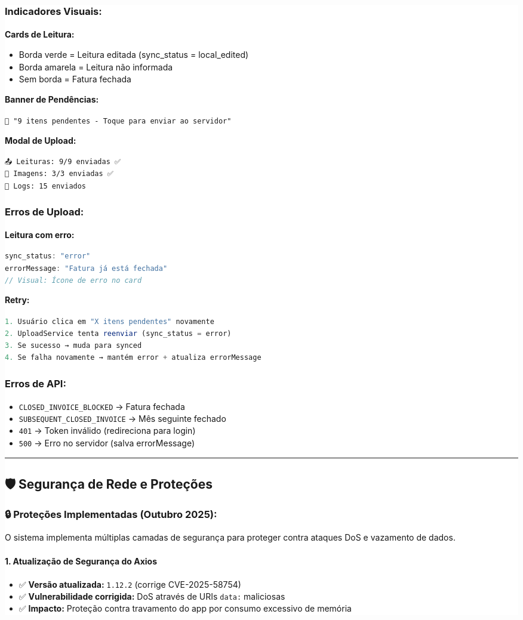 ### **Indicadores Visuais:**

**Cards de Leitura:**
- Borda verde = Leitura editada (sync_status = local_edited)
- Borda amarela = Leitura não informada
- Sem borda = Fatura fechada

**Banner de Pendências:**
```
🔴 "9 itens pendentes - Toque para enviar ao servidor"
```

**Modal de Upload:**
```
📤 Leituras: 9/9 enviadas ✅
📸 Imagens: 3/3 enviadas ✅  
📝 Logs: 15 enviados
```

### **Erros de Upload:**

**Leitura com erro:**
```typescript
sync_status: "error"
errorMessage: "Fatura já está fechada"
// Visual: Ícone de erro no card
```

**Retry:**
```typescript
1. Usuário clica em "X itens pendentes" novamente
2. UploadService tenta reenviar (sync_status = error)
3. Se sucesso → muda para synced
4. Se falha novamente → mantém error + atualiza errorMessage
```

### **Erros de API:**
- `CLOSED_INVOICE_BLOCKED` → Fatura fechada
- `SUBSEQUENT_CLOSED_INVOICE` → Mês seguinte fechado
- `401` → Token inválido (redireciona para login)
- `500` → Erro no servidor (salva errorMessage)

---

## 🛡️ **Segurança de Rede e Proteções**

### **🔒 Proteções Implementadas (Outubro 2025):**

O sistema implementa múltiplas camadas de segurança para proteger contra ataques DoS e vazamento de dados.

#### **1. Atualização de Segurança do Axios**
- ✅ **Versão atualizada:** `1.12.2` (corrige CVE-2025-58754)
- ✅ **Vulnerabilidade corrigida:** DoS através de URIs `data:` maliciosas
- ✅ **Impacto:** Proteção contra travamento do app por consumo excessivo de memória

